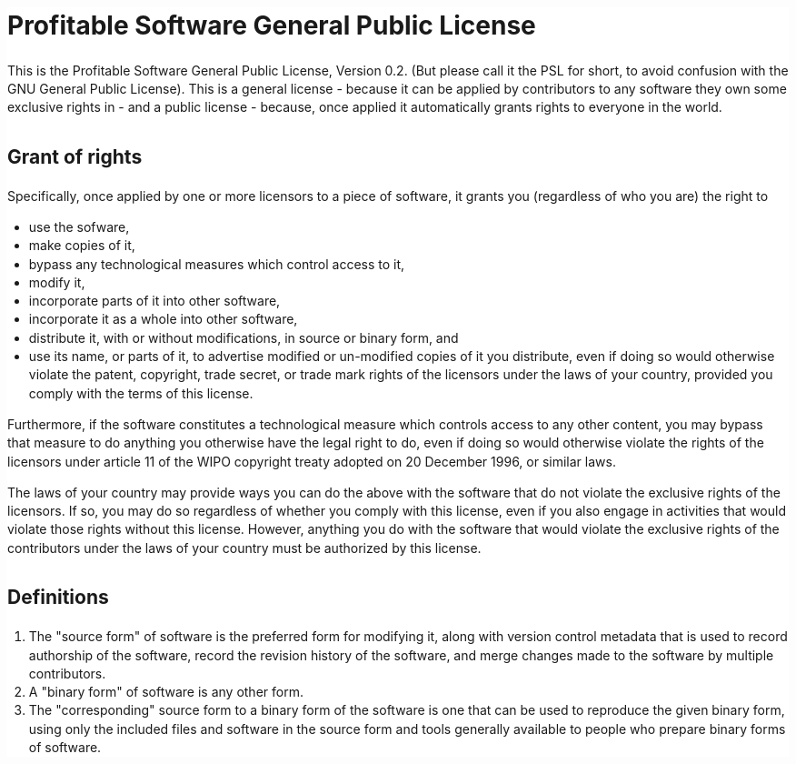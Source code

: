# Profitable Software General Public License

This is the Profitable Software General Public License, Version 0.2.
(But please call it the PSL for short, to avoid confusion with the GNU General Public License).
This is a general license - because it can be applied by contributors to any software they own some exclusive rights in -
and a public license - because, once applied it automatically grants rights to everyone in the world.

## Grant of rights

Specifically, once applied by one or more licensors to a piece of software,
it grants you (regardless of who you are) the right to
 * use the sofware,
 * make copies of it,
 * bypass any technological measures which control access to it,
 * modify it,
 * incorporate parts of it into other software,
 * incorporate it as a whole into other software,
 * distribute it, with or without modifications, in source or binary form, and
 * use its name, or parts of it, to advertise modified or un-modified copies of it you distribute,
even if doing so would otherwise violate the patent, copyright, trade secret, or trade mark rights of the licensors under the laws of your country,
provided you comply with the terms of this license.

Furthermore, if the software constitutes a technological measure which controls access to any other content,
you may bypass that measure to do anything you otherwise have the legal right to do,
even if doing so would otherwise violate the rights of the licensors under article 11 of the WIPO copyright treaty adopted on 20 December 1996, or similar laws.

The laws of your country may provide ways you can do the above with the software that do not violate the exclusive rights of the licensors.
If so, you may do so regardless of whether you comply with this license,
even if you also engage in activities that would violate those rights without this license.
However, anything you do with the software that would violate the exclusive rights of the contributors under the laws of your country
must be authorized by this license.

## Definitions

1. The "source form" of software is the preferred form for modifying it,
   along with version control metadata that is used to record authorship of the software,
   record the revision history of the software,
   and merge changes made to the software by multiple contributors.
2. A "binary form" of software is any other form.
3. The "corresponding" source form to a binary form of the software is one that can be used to reproduce the given binary form,
   using only the included files and software in the source form and tools generally available to people who prepare binary forms of software.
